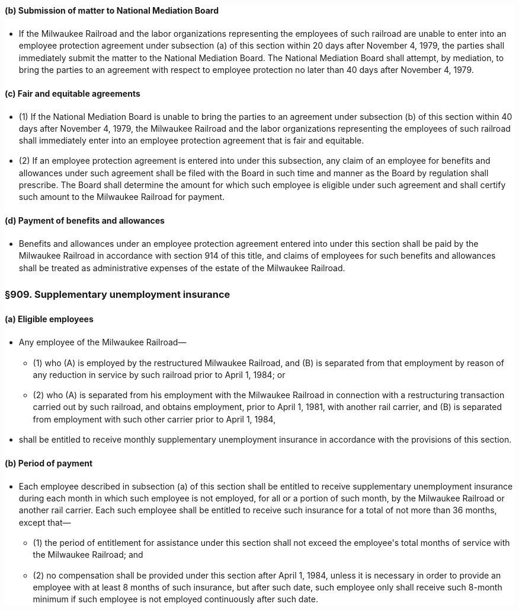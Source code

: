 #### (b) Submission of matter to National Mediation Board
* If the Milwaukee Railroad and the labor organizations representing the employees of such railroad are unable to enter into an employee protection agreement under subsection (a) of this section within 20 days after November 4, 1979, the parties shall immediately submit the matter to the National Mediation Board. The National Mediation Board shall attempt, by mediation, to bring the parties to an agreement with respect to employee protection no later than 40 days after November 4, 1979.

#### (c) Fair and equitable agreements
* (1) If the National Mediation Board is unable to bring the parties to an agreement under subsection (b) of this section within 40 days after November 4, 1979, the Milwaukee Railroad and the labor organizations representing the employees of such railroad shall immediately enter into an employee protection agreement that is fair and equitable.

* (2) If an employee protection agreement is entered into under this subsection, any claim of an employee for benefits and allowances under such agreement shall be filed with the Board in such time and manner as the Board by regulation shall prescribe. The Board shall determine the amount for which such employee is eligible under such agreement and shall certify such amount to the Milwaukee Railroad for payment.

#### (d) Payment of benefits and allowances
* Benefits and allowances under an employee protection agreement entered into under this section shall be paid by the Milwaukee Railroad in accordance with section 914 of this title, and claims of employees for such benefits and allowances shall be treated as administrative expenses of the estate of the Milwaukee Railroad.

### §909. Supplementary unemployment insurance
#### (a) Eligible employees
* Any employee of the Milwaukee Railroad—

  * (1) who (A) is employed by the restructured Milwaukee Railroad, and (B) is separated from that employment by reason of any reduction in service by such railroad prior to April 1, 1984; or

  * (2) who (A) is separated from his employment with the Milwaukee Railroad in connection with a restructuring transaction carried out by such railroad, and obtains employment, prior to April 1, 1981, with another rail carrier, and (B) is separated from employment with such other carrier prior to April 1, 1984,


* shall be entitled to receive monthly supplementary unemployment insurance in accordance with the provisions of this section.

#### (b) Period of payment
* Each employee described in subsection (a) of this section shall be entitled to receive supplementary unemployment insurance during each month in which such employee is not employed, for all or a portion of such month, by the Milwaukee Railroad or another rail carrier. Each such employee shall be entitled to receive such insurance for a total of not more than 36 months, except that—

  * (1) the period of entitlement for assistance under this section shall not exceed the employee's total months of service with the Milwaukee Railroad; and

  * (2) no compensation shall be provided under this section after April 1, 1984, unless it is necessary in order to provide an employee with at least 8 months of such insurance, but after such date, such employee only shall receive such 8-month minimum if such employee is not employed continuously after such date.

